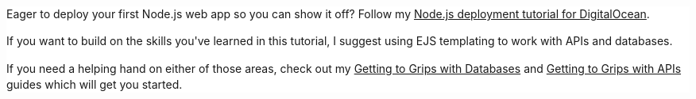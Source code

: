 Eager to deploy your first Node.js web app so you can show it off? Follow my [Node.js deployment tutorial for DigitalOcean](/deploying-nodejs-web-app).

If you want to build on the skills you've learned in this tutorial, I suggest using EJS templating to work with APIs and databases.

If you need a helping hand on either of those areas, check out my [Getting to Grips with Databases](/working-with-databases-part1/) and [Getting to Grips with APIs](/simple-guide-to-using-apis-nodejs) guides which will get you started.
